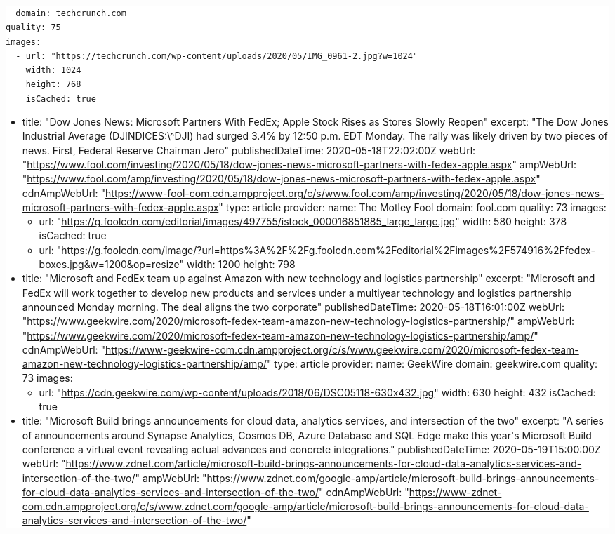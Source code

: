       domain: techcrunch.com
    quality: 75
    images:
      - url: "https://techcrunch.com/wp-content/uploads/2020/05/IMG_0961-2.jpg?w=1024"
        width: 1024
        height: 768
        isCached: true
  - title: "Dow Jones News: Microsoft Partners With FedEx; Apple Stock Rises as Stores Slowly Reopen"
    excerpt: "The Dow Jones Industrial Average (DJINDICES:\\^DJI) had surged 3.4% by 12:50 p.m. EDT Monday. The rally was likely driven by two pieces of news. First, Federal Reserve Chairman Jero"
    publishedDateTime: 2020-05-18T22:02:00Z
    webUrl: "https://www.fool.com/investing/2020/05/18/dow-jones-news-microsoft-partners-with-fedex-apple.aspx"
    ampWebUrl: "https://www.fool.com/amp/investing/2020/05/18/dow-jones-news-microsoft-partners-with-fedex-apple.aspx"
    cdnAmpWebUrl: "https://www-fool-com.cdn.ampproject.org/c/s/www.fool.com/amp/investing/2020/05/18/dow-jones-news-microsoft-partners-with-fedex-apple.aspx"
    type: article
    provider:
      name: The Motley Fool
      domain: fool.com
    quality: 73
    images:
      - url: "https://g.foolcdn.com/editorial/images/497755/istock_000016851885_large_large.jpg"
        width: 580
        height: 378
        isCached: true
      - url: "https://g.foolcdn.com/image/?url=https%3A%2F%2Fg.foolcdn.com%2Feditorial%2Fimages%2F574916%2Ffedex-boxes.jpg&w=1200&op=resize"
        width: 1200
        height: 798
  - title: "Microsoft and FedEx team up against Amazon with new technology and logistics partnership"
    excerpt: "Microsoft and FedEx will work together to develop new products and services under a multiyear technology and logistics partnership announced Monday morning. The deal aligns the two corporate"
    publishedDateTime: 2020-05-18T16:01:00Z
    webUrl: "https://www.geekwire.com/2020/microsoft-fedex-team-amazon-new-technology-logistics-partnership/"
    ampWebUrl: "https://www.geekwire.com/2020/microsoft-fedex-team-amazon-new-technology-logistics-partnership/amp/"
    cdnAmpWebUrl: "https://www-geekwire-com.cdn.ampproject.org/c/s/www.geekwire.com/2020/microsoft-fedex-team-amazon-new-technology-logistics-partnership/amp/"
    type: article
    provider:
      name: GeekWire
      domain: geekwire.com
    quality: 73
    images:
      - url: "https://cdn.geekwire.com/wp-content/uploads/2018/06/DSC05118-630x432.jpg"
        width: 630
        height: 432
        isCached: true
  - title: "Microsoft Build brings announcements for cloud data, analytics services, and intersection of the two"
    excerpt: "A series of announcements around Synapse Analytics, Cosmos DB, Azure Database and SQL Edge make this year's Microsoft Build conference a virtual event revealing actual advances and concrete integrations."
    publishedDateTime: 2020-05-19T15:00:00Z
    webUrl: "https://www.zdnet.com/article/microsoft-build-brings-announcements-for-cloud-data-analytics-services-and-intersection-of-the-two/"
    ampWebUrl: "https://www.zdnet.com/google-amp/article/microsoft-build-brings-announcements-for-cloud-data-analytics-services-and-intersection-of-the-two/"
    cdnAmpWebUrl: "https://www-zdnet-com.cdn.ampproject.org/c/s/www.zdnet.com/google-amp/article/microsoft-build-brings-announcements-for-cloud-data-analytics-services-and-intersection-of-the-two/"